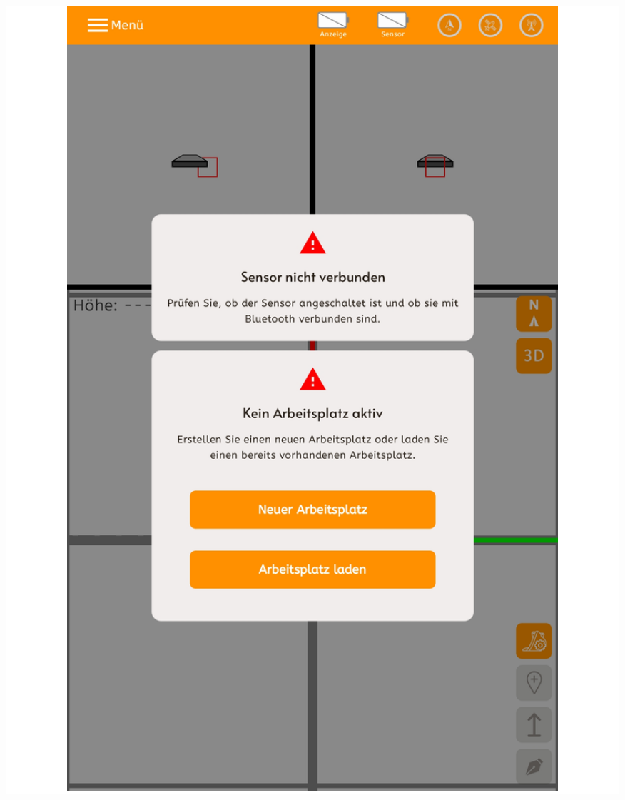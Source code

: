   <img width="100%" src="/images_docs/System einrichten excav PILOT erste Ansicht Start.jpg"/>
</p>
